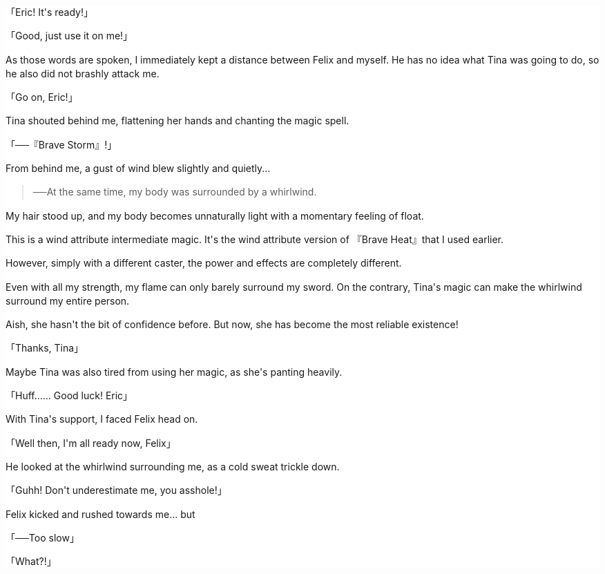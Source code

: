 「Eric! It's ready!」

「Good, just use it on me!」

As those words are spoken, I immediately kept a distance between Felix and myself. He has no idea what Tina was going to do, so he also did not brashly attack me.

「Go on, Eric!」

Tina shouted behind me, flattening her hands and chanting the magic spell.

「──『Brave Storm』!」

From behind me, a gust of wind blew slightly and quietly...

> ──At the same time, my body was surrounded by a whirlwind.

My hair stood up, and my body becomes unnaturally light with a momentary feeling of float.

This is a wind attribute intermediate magic. It's the wind attribute version of 『Brave Heat』that I used earlier.

However, simply with a different caster, the power and effects are completely different.

Even with all my strength, my flame can only barely surround my sword. On the contrary, Tina's magic can make the whirlwind surround my entire person.

Aish, she hasn't the bit of confidence before. But now, she has become the most reliable existence!

「Thanks, Tina」

Maybe Tina was also tired from using her magic, as she's panting heavily.

「Huff…… Good luck! Eric」

With Tina's support, I faced Felix head on.

「Well then, I'm all ready now, Felix」

He looked at the whirlwind surrounding me, as a cold sweat trickle down.

「Guhh! Don't underestimate me, you asshole!」

Felix kicked and rushed towards me... but

「──Too slow」

「What?!」
